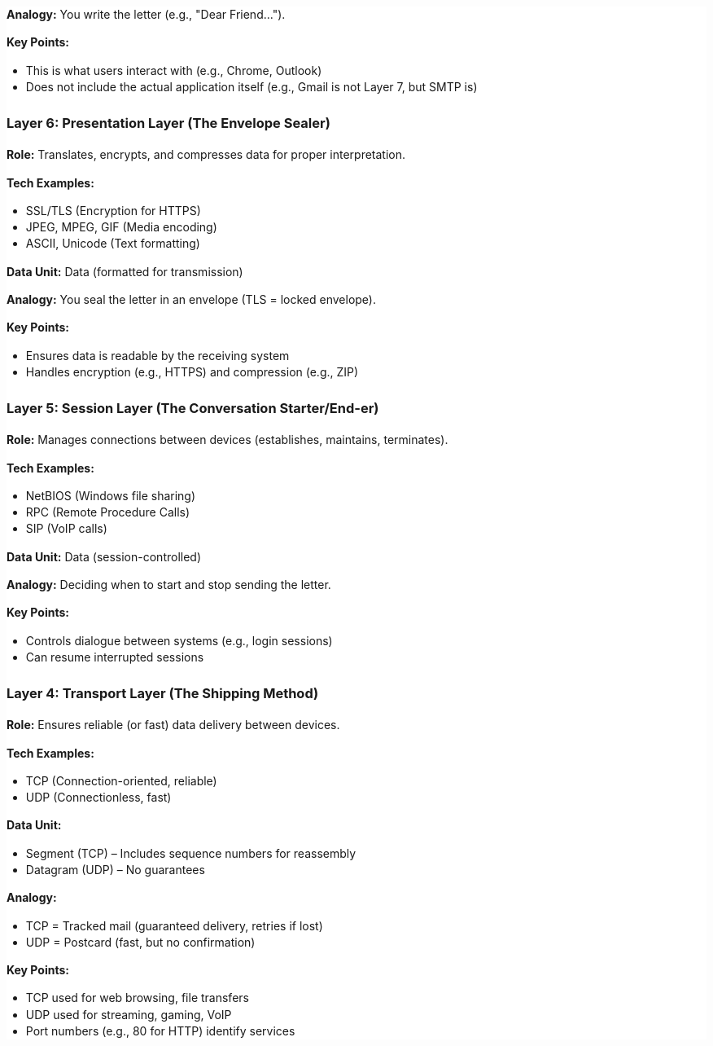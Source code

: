 **Analogy:** You write the letter (e.g., "Dear Friend...").

**Key Points:**
- This is what users interact with (e.g., Chrome, Outlook)
- Does not include the actual application itself (e.g., Gmail is not Layer 7, but SMTP is)

### Layer 6: Presentation Layer (The Envelope Sealer)

**Role:** Translates, encrypts, and compresses data for proper interpretation.

**Tech Examples:**
- SSL/TLS (Encryption for HTTPS)
- JPEG, MPEG, GIF (Media encoding)
- ASCII, Unicode (Text formatting)

**Data Unit:** Data (formatted for transmission)

**Analogy:** You seal the letter in an envelope (TLS = locked envelope).

**Key Points:**
- Ensures data is readable by the receiving system
- Handles encryption (e.g., HTTPS) and compression (e.g., ZIP)

### Layer 5: Session Layer (The Conversation Starter/End-er)

**Role:** Manages connections between devices (establishes, maintains, terminates).

**Tech Examples:**
- NetBIOS (Windows file sharing)
- RPC (Remote Procedure Calls)
- SIP (VoIP calls)

**Data Unit:** Data (session-controlled)

**Analogy:** Deciding when to start and stop sending the letter.

**Key Points:**
- Controls dialogue between systems (e.g., login sessions)
- Can resume interrupted sessions

### Layer 4: Transport Layer (The Shipping Method)

**Role:** Ensures reliable (or fast) data delivery between devices.

**Tech Examples:**
- TCP (Connection-oriented, reliable)
- UDP (Connectionless, fast)

**Data Unit:**
- Segment (TCP) – Includes sequence numbers for reassembly
- Datagram (UDP) – No guarantees

**Analogy:**
- TCP = Tracked mail (guaranteed delivery, retries if lost)
- UDP = Postcard (fast, but no confirmation)

**Key Points:**
- TCP used for web browsing, file transfers
- UDP used for streaming, gaming, VoIP
- Port numbers (e.g., 80 for HTTP) identify services
